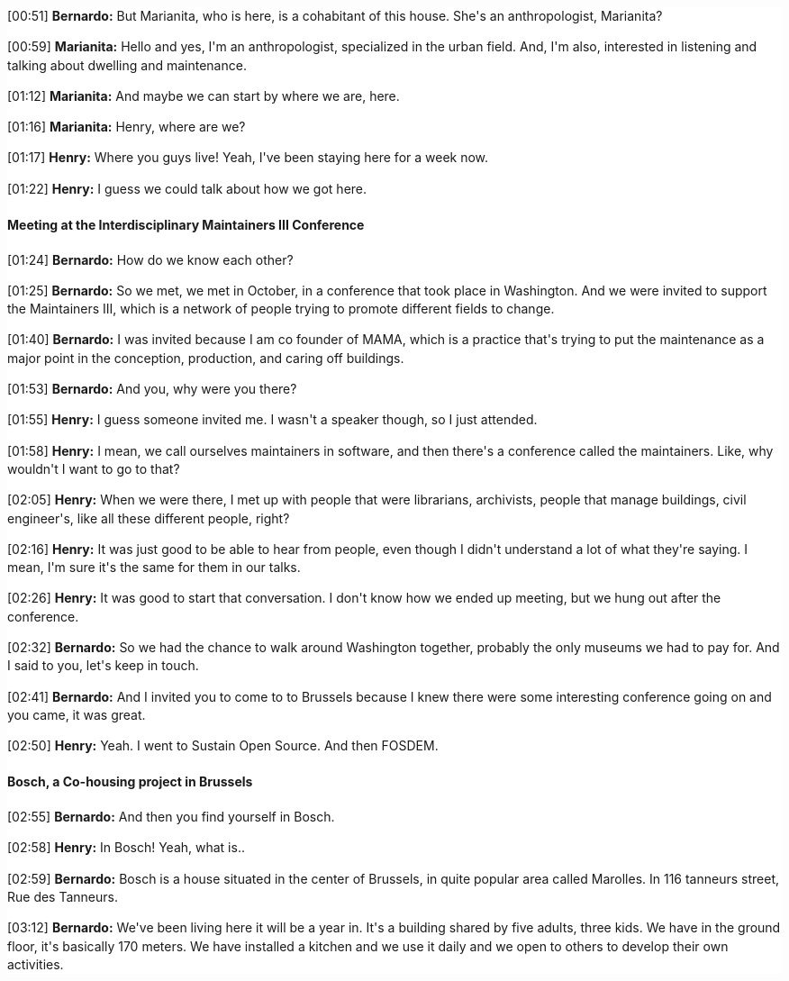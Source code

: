 [00:51] **Bernardo:** But Marianita, who is here, is a cohabitant of this house. She's an anthropologist, Marianita?

[00:59] **Marianita:** Hello and yes, I'm an anthropologist, specialized in the urban field. And, I'm also, interested in listening and talking about dwelling and maintenance.

[01:12] **Marianita:** And maybe we can start by where we are, here.

[01:16] **Marianita:** Henry, where are we?

[01:17] **Henry:** Where you guys live! Yeah, I've been staying here for a week now.

[01:22] **Henry:** I guess we could talk about how we got here.

#### Meeting at the Interdisciplinary Maintainers III Conference

[01:24] **Bernardo:** How do we know each other?

[01:25] **Bernardo:** So we met, we met in October, in a conference that took place in Washington. And we were invited to support the Maintainers III, which is a network of people trying to promote different fields to change.

[01:40] **Bernardo:** I was invited because I am co founder of MAMA, which is a practice that's trying to put the maintenance as a major point in the conception, production, and caring off buildings.

[01:53] **Bernardo:** And you, why were you there?

[01:55] **Henry:** I guess someone invited me. I wasn't a speaker though, so I just attended.

[01:58] **Henry:** I mean, we call ourselves maintainers in software, and then there's a conference called the maintainers. Like, why wouldn't I want to go to that?

[02:05] **Henry:** When we were there, I met up with people that were librarians, archivists, people that manage buildings, civil engineer's, like all these different people, right?

[02:16] **Henry:** It was just good to be able to hear from people, even though I didn't understand a lot of what they're saying. I mean, I'm sure it's the same for them in our talks.

[02:26] **Henry:** It was good to start that conversation. I don't know how we ended up meeting, but we hung out after the conference.

[02:32] **Bernardo:** So we had the chance to walk around Washington together, probably the only museums we had to pay for. And I said to you, let's keep in touch.

[02:41] **Bernardo:** And I invited you to come to to Brussels because I knew there were some interesting conference going on and you came, it was great.

[02:50] **Henry:** Yeah. I went to Sustain Open Source. And then FOSDEM.

#### Bosch, a Co-housing project in Brussels

[02:55] **Bernardo:** And then you find yourself in Bosch.

[02:58] **Henry:** In Bosch! Yeah, what is..

[02:59] **Bernardo:** Bosch is a house situated in the center of Brussels, in quite popular area called Marolles. In 116 tanneurs street, Rue des Tanneurs.

[03:12] **Bernardo:** We've been living here it will be a year in. It's a building shared by five adults, three kids. We have in the ground floor, it's basically 170 meters. We have installed a kitchen and we use it daily and we open to others to develop their own activities.
